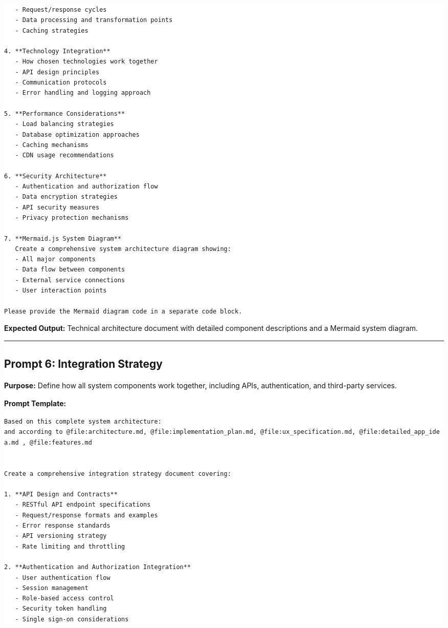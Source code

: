 ```
   - Request/response cycles
   - Data processing and transformation points
   - Caching strategies

4. **Technology Integration**
   - How chosen technologies work together
   - API design principles
   - Communication protocols
   - Error handling and logging approach

5. **Performance Considerations**
   - Load balancing strategies
   - Database optimization approaches
   - Caching mechanisms
   - CDN usage recommendations

6. **Security Architecture**
   - Authentication and authorization flow
   - Data encryption strategies
   - API security measures
   - Privacy protection mechanisms

7. **Mermaid.js System Diagram**
   Create a comprehensive system architecture diagram showing:
   - All major components
   - Data flow between components
   - External service connections
   - User interaction points

Please provide the Mermaid diagram code in a separate code block.
```

**Expected Output:** Technical architecture document with detailed component descriptions and a Mermaid system diagram.

---

## Prompt 6: Integration Strategy

**Purpose:** Define how all system components work together, including APIs, authentication, and third-party services.

**Prompt Template:**
```
Based on this complete system architecture:
and according to @file:architecture.md, @file:implementation_plan.md, @file:ux_specification.md, @file:detailed_app_idea.md , @file:features.md


Create a comprehensive integration strategy document covering:

1. **API Design and Contracts**
   - RESTful API endpoint specifications
   - Request/response formats and examples
   - Error response standards
   - API versioning strategy
   - Rate limiting and throttling

2. **Authentication and Authorization Integration**
   - User authentication flow
   - Session management
   - Role-based access control
   - Security token handling
   - Single sign-on considerations
```